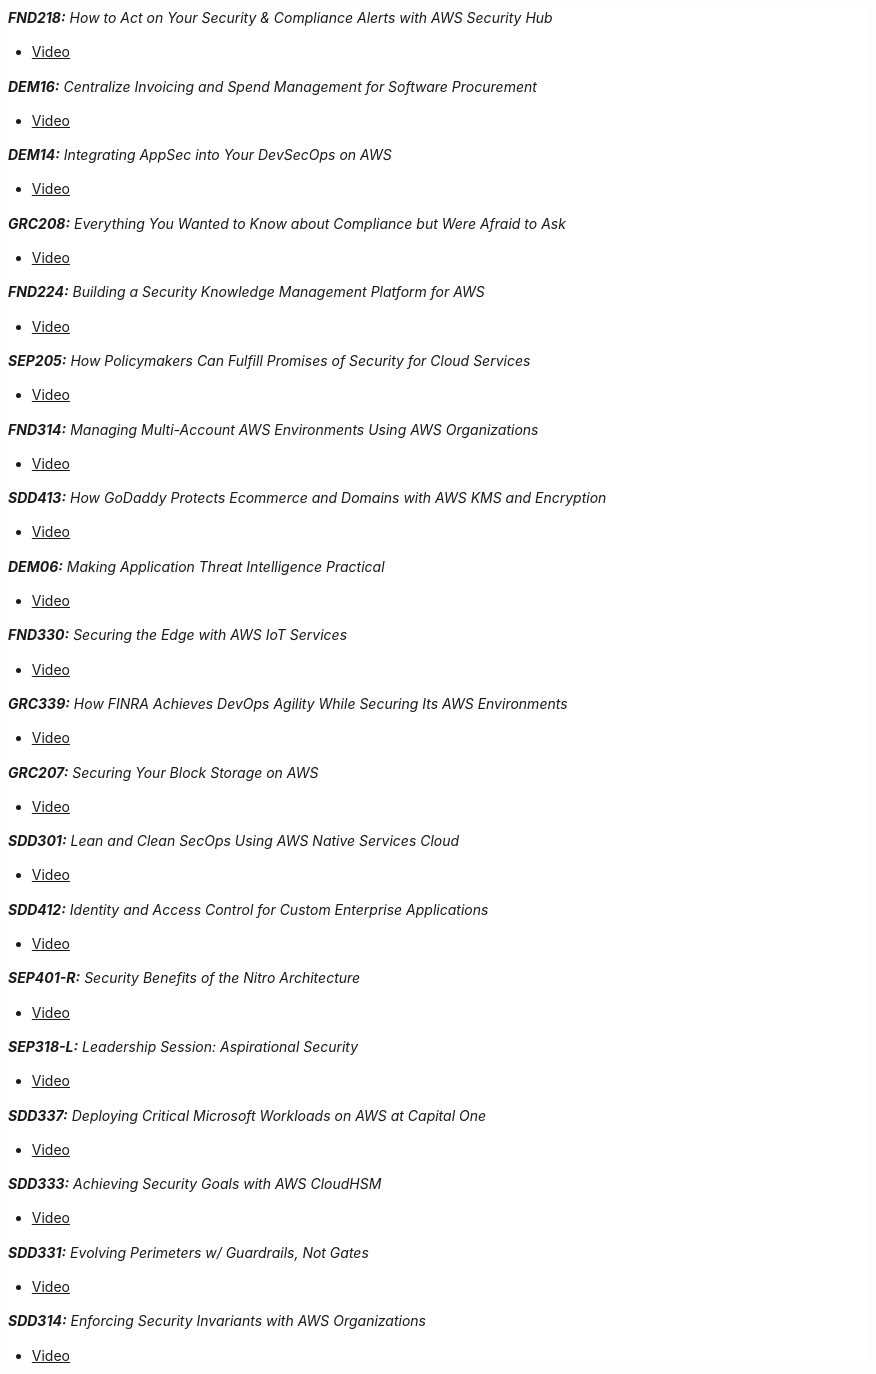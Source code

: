 ***FND218:** How to Act on Your Security & Compliance Alerts with AWS Security Hub*
* [Video](https://www.youtube.com/watch?v=kD6JdUAKdV8)

***DEM16:** Centralize Invoicing and Spend Management for Software Procurement*
* [Video](https://www.youtube.com/watch?v=fyKN3eTqSLQ)

***DEM14:** Integrating AppSec into Your DevSecOps on AWS*
* [Video](https://www.youtube.com/watch?v=91T797__JOo)

***GRC208:** Everything You Wanted to Know about Compliance but Were Afraid to Ask*
* [Video](https://www.youtube.com/watch?v=gx2O_xETyTQ)

***FND224:** Building a Security Knowledge Management Platform for AWS*
* [Video](https://www.youtube.com/watch?v=1wTIj_4aLwM)

***SEP205:** How Policymakers Can Fulfill Promises of Security for Cloud Services*
* [Video](https://www.youtube.com/watch?v=Lim9HPDvloA)

***FND314:** Managing Multi-Account AWS Environments Using AWS Organizations*
* [Video](https://www.youtube.com/watch?v=fxo67UeeN1A)

***SDD413:** How GoDaddy Protects Ecommerce and Domains with AWS KMS and Encryption*
* [Video](https://www.youtube.com/watch?v=_dnk9cUywDc)

***DEM06:** Making Application Threat Intelligence Practical*
* [Video](https://www.youtube.com/watch?v=XjMlMpR5vmI)

***FND330:** Securing the Edge with AWS IoT Services*
* [Video](https://www.youtube.com/watch?v=4aqvc8VtkFo)

***GRC339:** How FINRA Achieves DevOps Agility While Securing Its AWS Environments*
* [Video](https://www.youtube.com/watch?v=d1V0RNJOFeE)

***GRC207:** Securing Your Block Storage on AWS*
* [Video](https://www.youtube.com/watch?v=Y1hE1Nkcxs8)

***SDD301:** Lean and Clean SecOps Using AWS Native Services Cloud*
* [Video](https://www.youtube.com/watch?v=fekXNebZQ2A)

***SDD412:** Identity and Access Control for Custom Enterprise Applications*
* [Video](https://www.youtube.com/watch?v=VZzx15IEj7Y)

***SEP401-R:** Security Benefits of the Nitro Architecture*
* [Video](https://www.youtube.com/watch?v=kN9XcFp5vUM)

***SEP318-L:** Leadership Session: Aspirational Security*
* [Video](https://www.youtube.com/watch?v=ad9180b4Xew)

***SDD337:** Deploying Critical Microsoft Workloads on AWS at Capital One*
* [Video](https://www.youtube.com/watch?v=y7x9ZIjLolE)

***SDD333:** Achieving Security Goals with AWS CloudHSM*
* [Video](https://www.youtube.com/watch?v=_gezaWmwzYY)

***SDD331:** Evolving Perimeters w/ Guardrails, Not Gates*
* [Video](https://www.youtube.com/watch?v=dBJeCrTpCvg)

***SDD314:** Enforcing Security Invariants with AWS Organizations*
* [Video](https://www.youtube.com/watch?v=W30sx0hpY0Y)
